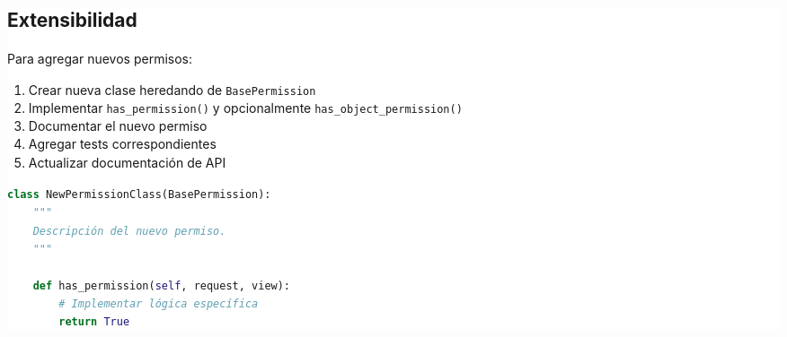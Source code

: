 ## Extensibilidad

Para agregar nuevos permisos:

1. Crear nueva clase heredando de `BasePermission`
2. Implementar `has_permission()` y opcionalmente `has_object_permission()`
3. Documentar el nuevo permiso
4. Agregar tests correspondientes
5. Actualizar documentación de API

```python
class NewPermissionClass(BasePermission):
    """
    Descripción del nuevo permiso.
    """

    def has_permission(self, request, view):
        # Implementar lógica específica
        return True
```
